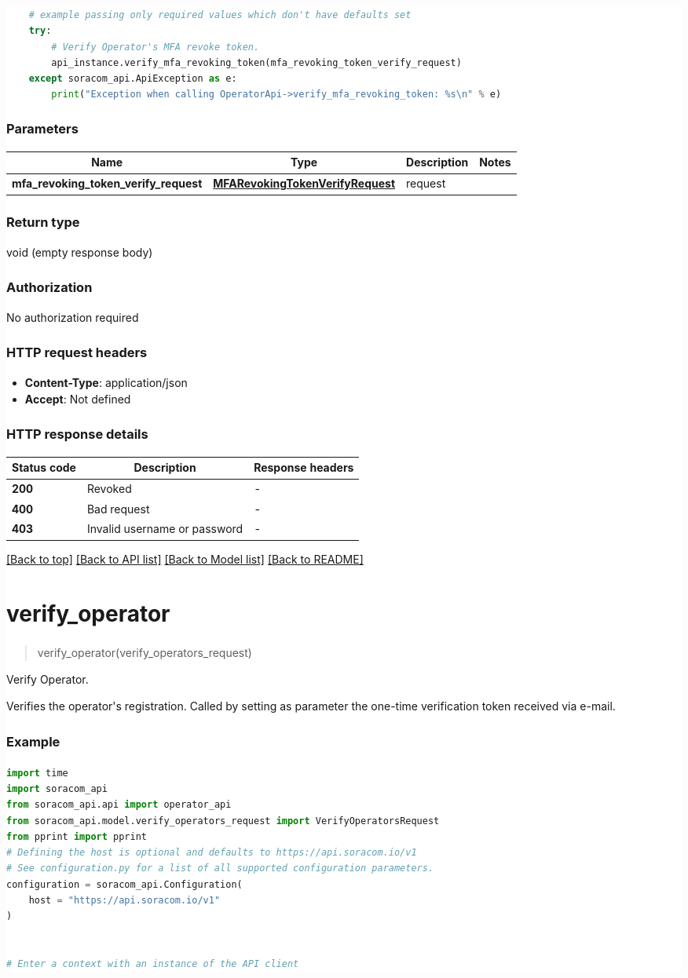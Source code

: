 ```python
    # example passing only required values which don't have defaults set
    try:
        # Verify Operator's MFA revoke token.
        api_instance.verify_mfa_revoking_token(mfa_revoking_token_verify_request)
    except soracom_api.ApiException as e:
        print("Exception when calling OperatorApi->verify_mfa_revoking_token: %s\n" % e)
```


### Parameters

Name | Type | Description  | Notes
------------- | ------------- | ------------- | -------------
 **mfa_revoking_token_verify_request** | [**MFARevokingTokenVerifyRequest**](MFARevokingTokenVerifyRequest.md)| request |

### Return type

void (empty response body)

### Authorization

No authorization required

### HTTP request headers

 - **Content-Type**: application/json
 - **Accept**: Not defined


### HTTP response details

| Status code | Description | Response headers |
|-------------|-------------|------------------|
**200** | Revoked |  -  |
**400** | Bad request |  -  |
**403** | Invalid username or password |  -  |

[[Back to top]](#) [[Back to API list]](../README.md#documentation-for-api-endpoints) [[Back to Model list]](../README.md#documentation-for-models) [[Back to README]](../README.md)

# **verify_operator**
> verify_operator(verify_operators_request)

Verify Operator.

Verifies the operator's registration. Called by setting as parameter the one-time verification token received via e-mail.

### Example


```python
import time
import soracom_api
from soracom_api.api import operator_api
from soracom_api.model.verify_operators_request import VerifyOperatorsRequest
from pprint import pprint
# Defining the host is optional and defaults to https://api.soracom.io/v1
# See configuration.py for a list of all supported configuration parameters.
configuration = soracom_api.Configuration(
    host = "https://api.soracom.io/v1"
)


# Enter a context with an instance of the API client
```